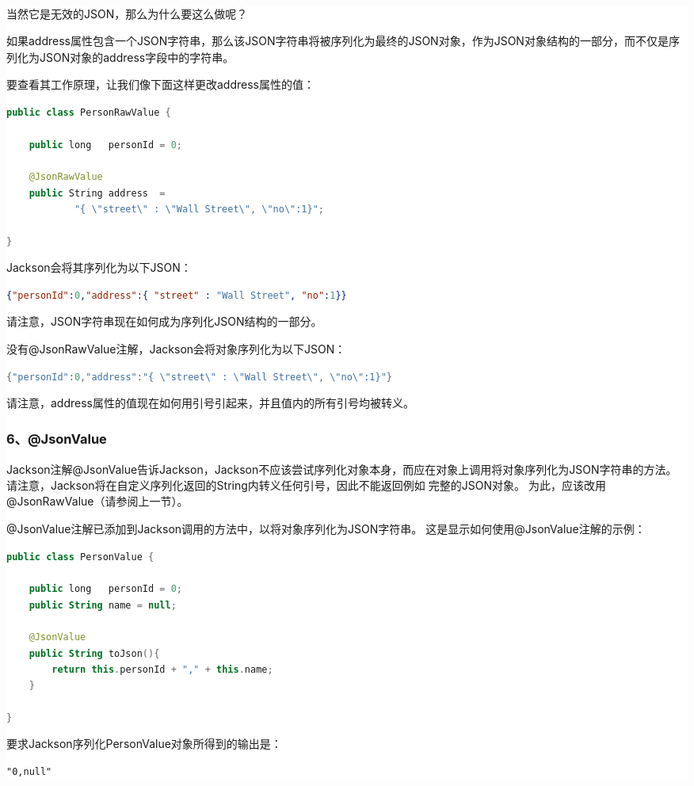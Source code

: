当然它是无效的JSON，那么为什么要这么做呢？

如果address属性包含一个JSON字符串，那么该JSON字符串将被序列化为最终的JSON对象，作为JSON对象结构的一部分，而不仅是序列化为JSON对象的address字段中的字符串。

要查看其工作原理，让我们像下面这样更改address属性的值：

```swift
public class PersonRawValue {

    public long   personId = 0;

    @JsonRawValue
    public String address  =
            "{ \"street\" : \"Wall Street\", \"no\":1}";

}
```

Jackson会将其序列化为以下JSON：

```json
{"personId":0,"address":{ "street" : "Wall Street", "no":1}}
```

请注意，JSON字符串现在如何成为序列化JSON结构的一部分。

没有@JsonRawValue注解，Jackson会将对象序列化为以下JSON：

```swift
{"personId":0,"address":"{ \"street\" : \"Wall Street\", \"no\":1}"}
```

请注意，address属性的值现在如何用引号引起来，并且值内的所有引号均被转义。



### 6、@JsonValue

Jackson注解@JsonValue告诉Jackson，Jackson不应该尝试序列化对象本身，而应在对象上调用将对象序列化为JSON字符串的方法。 请注意，Jackson将在自定义序列化返回的String内转义任何引号，因此不能返回例如 完整的JSON对象。 为此，应该改用@JsonRawValue（请参阅上一节）。

@JsonValue注解已添加到Jackson调用的方法中，以将对象序列化为JSON字符串。 这是显示如何使用@JsonValue注解的示例：

```kotlin
public class PersonValue {

    public long   personId = 0;
    public String name = null;

    @JsonValue
    public String toJson(){
        return this.personId + "," + this.name;
    }

}
```

要求Jackson序列化PersonValue对象所得到的输出是：

```1c
"0,null"
```
